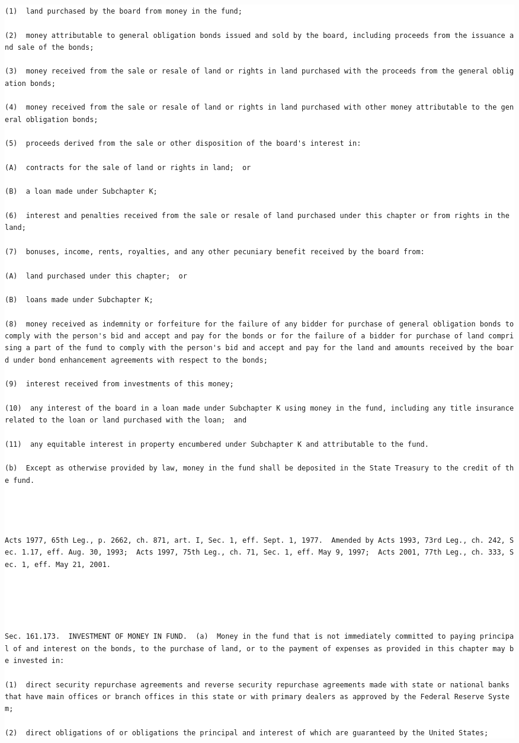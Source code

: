     (1)  land purchased by the board from money in the fund;
    
    (2)  money attributable to general obligation bonds issued and sold by the board, including proceeds from the issuance and sale of the bonds;
    
    (3)  money received from the sale or resale of land or rights in land purchased with the proceeds from the general obligation bonds;
    
    (4)  money received from the sale or resale of land or rights in land purchased with other money attributable to the general obligation bonds;
    
    (5)  proceeds derived from the sale or other disposition of the board's interest in:
    
    (A)  contracts for the sale of land or rights in land;  or
    
    (B)  a loan made under Subchapter K;
    
    (6)  interest and penalties received from the sale or resale of land purchased under this chapter or from rights in the land;
    
    (7)  bonuses, income, rents, royalties, and any other pecuniary benefit received by the board from:
    
    (A)  land purchased under this chapter;  or
    
    (B)  loans made under Subchapter K;
    
    (8)  money received as indemnity or forfeiture for the failure of any bidder for purchase of general obligation bonds to comply with the person's bid and accept and pay for the bonds or for the failure of a bidder for purchase of land comprising a part of the fund to comply with the person's bid and accept and pay for the land and amounts received by the board under bond enhancement agreements with respect to the bonds;
    
    (9)  interest received from investments of this money;
    
    (10)  any interest of the board in a loan made under Subchapter K using money in the fund, including any title insurance related to the loan or land purchased with the loan;  and
    
    (11)  any equitable interest in property encumbered under Subchapter K and attributable to the fund.
    
    (b)  Except as otherwise provided by law, money in the fund shall be deposited in the State Treasury to the credit of the fund.
    
    
    
    
    Acts 1977, 65th Leg., p. 2662, ch. 871, art. I, Sec. 1, eff. Sept. 1, 1977.  Amended by Acts 1993, 73rd Leg., ch. 242, Sec. 1.17, eff. Aug. 30, 1993;  Acts 1997, 75th Leg., ch. 71, Sec. 1, eff. May 9, 1997;  Acts 2001, 77th Leg., ch. 333, Sec. 1, eff. May 21, 2001.
    
    
    
    
    
    Sec. 161.173.  INVESTMENT OF MONEY IN FUND.  (a)  Money in the fund that is not immediately committed to paying principal of and interest on the bonds, to the purchase of land, or to the payment of expenses as provided in this chapter may be invested in:
    
    (1)  direct security repurchase agreements and reverse security repurchase agreements made with state or national banks that have main offices or branch offices in this state or with primary dealers as approved by the Federal Reserve System;
    
    (2)  direct obligations of or obligations the principal and interest of which are guaranteed by the United States;
    